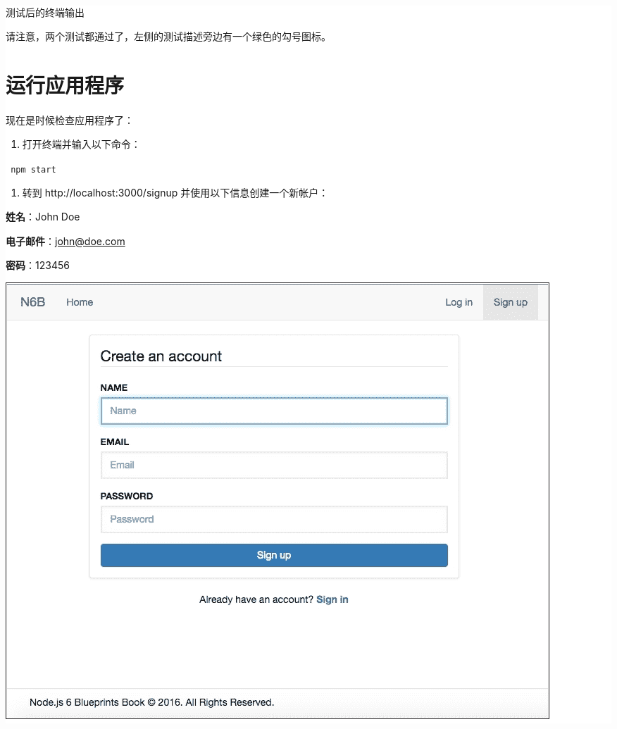 测试后的终端输出

请注意，两个测试都通过了，左侧的测试描述旁边有一个绿色的勾号图标。

# 运行应用程序

现在是时候检查应用程序了：

1.  打开终端并输入以下命令：

```js
 npm start

```

1.  转到 http://localhost:3000/signup 并使用以下信息创建一个新帐户：

**姓名**：John Doe

**电子邮件**：john@doe.com

**密码**：123456

![运行应用程序](img/image_10_004.jpg)
